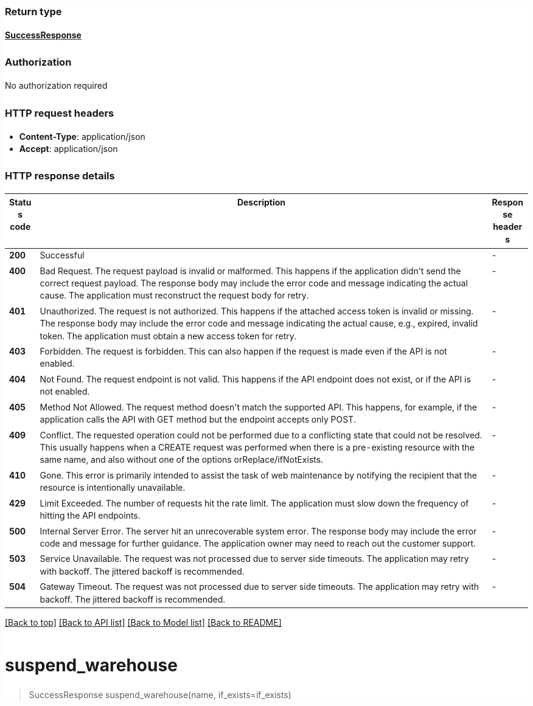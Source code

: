 ### Return type

[**SuccessResponse**](SuccessResponse.md)

### Authorization

No authorization required

### HTTP request headers

 - **Content-Type**: application/json
 - **Accept**: application/json

### HTTP response details
| Status code | Description | Response headers |
|-------------|-------------|------------------|
**200** | Successful |  -  |
**400** | Bad Request. The request payload is invalid or malformed. This happens if the application didn&#39;t send the correct request payload. The response body may include the error code and message indicating the actual cause. The application must reconstruct the request body for retry. |  -  |
**401** | Unauthorized. The request is not authorized. This happens if the attached access token is invalid or missing. The response body may include the error code and message indicating the actual cause, e.g., expired, invalid token. The application must obtain a new access token for retry. |  -  |
**403** | Forbidden. The request is forbidden. This can also happen if the request is made even if the API is not enabled. |  -  |
**404** | Not Found. The request endpoint is not valid. This happens if the API endpoint does not exist, or if the API is not enabled. |  -  |
**405** | Method Not Allowed. The request method doesn&#39;t match the supported API. This happens, for example, if the application calls the API with GET method but the endpoint accepts only POST. |  -  |
**409** | Conflict. The requested operation could not be performed due to a conflicting state that could not be resolved. This usually happens when a CREATE request was performed when there is a pre-existing resource with the same name, and also without one of the options orReplace/ifNotExists.  |  -  |
**410** | Gone. This error is primarily intended to assist the task of web maintenance by notifying the recipient that the resource is intentionally unavailable. |  -  |
**429** | Limit Exceeded. The number of requests hit the rate limit. The application must slow down the frequency of hitting the API endpoints. |  -  |
**500** | Internal Server Error. The server hit an unrecoverable system error. The response body may include the error code and message for further guidance. The application owner may need to reach out the customer support. |  -  |
**503** | Service Unavailable. The request was not processed due to server side timeouts. The application may retry with backoff. The jittered backoff is recommended. |  -  |
**504** | Gateway Timeout. The request was not processed due to server side timeouts. The application may retry with backoff. The jittered backoff is recommended. |  -  |

[[Back to top]](#) [[Back to API list]](../README.md#documentation-for-api-endpoints) [[Back to Model list]](../README.md#documentation-for-models) [[Back to README]](../README.md)

# **suspend_warehouse**
> SuccessResponse suspend_warehouse(name, if_exists=if_exists)
